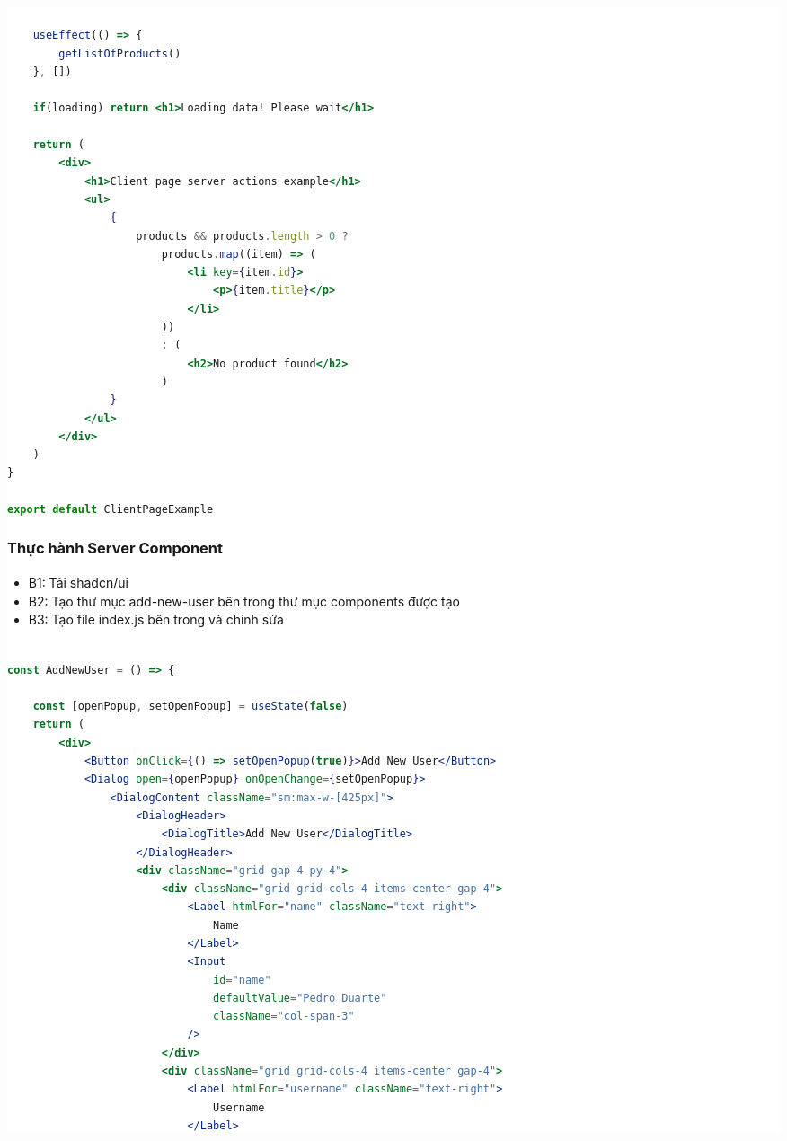 ```jsx

    useEffect(() => {
        getListOfProducts()
    }, [])

    if(loading) return <h1>Loading data! Please wait</h1>

    return (
        <div>
            <h1>Client page server actions example</h1>
            <ul>
                {
                    products && products.length > 0 ?
                        products.map((item) => (
                            <li key={item.id}>
                                <p>{item.title}</p>
                            </li>
                        ))
                        : (
                            <h2>No product found</h2>
                        )
                }
            </ul>
        </div>
    )
}

export default ClientPageExample
```

### Thực hành Server Component

- B1: Tải shadcn/ui
- B2: Tạo thư mục add-new-user bên trong thư mục components được tạo 
- B3: Tạo file index.js bên trong và chỉnh sửa

```jsx

const AddNewUser = () => {

    const [openPopup, setOpenPopup] = useState(false)
    return (
        <div>
            <Button onClick={() => setOpenPopup(true)}>Add New User</Button>
            <Dialog open={openPopup} onOpenChange={setOpenPopup}>
                <DialogContent className="sm:max-w-[425px]">
                    <DialogHeader>
                        <DialogTitle>Add New User</DialogTitle>
                    </DialogHeader>
                    <div className="grid gap-4 py-4">
                        <div className="grid grid-cols-4 items-center gap-4">
                            <Label htmlFor="name" className="text-right">
                                Name
                            </Label>
                            <Input
                                id="name"
                                defaultValue="Pedro Duarte"
                                className="col-span-3"
                            />
                        </div>
                        <div className="grid grid-cols-4 items-center gap-4">
                            <Label htmlFor="username" className="text-right">
                                Username
                            </Label>
```